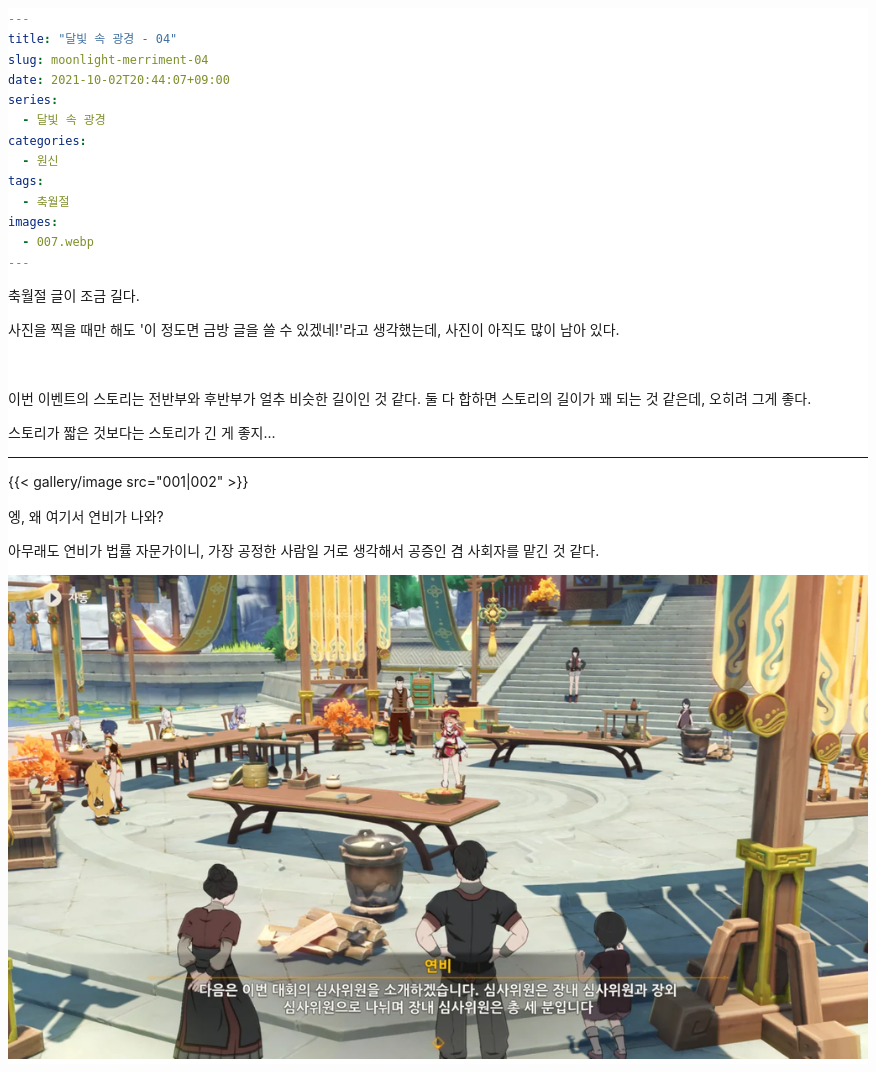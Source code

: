 ```yaml
---
title: "달빛 속 광경 - 04"
slug: moonlight-merriment-04
date: 2021-10-02T20:44:07+09:00
series:
  - 달빛 속 광경
categories:
  - 원신
tags:
  - 축월절
images:
  - 007.webp
---
```


축월절 글이 조금 길다.

사진을 찍을 때만 해도 '이 정도면 금방 글을 쓸 수 있겠네!'라고 생각했는데, 사진이 아직도 많이 남아 있다.

&nbsp;

이번 이벤트의 스토리는 전반부와 후반부가 얼추 비슷한 길이인 것 같다. 둘 다 합하면 스토리의 길이가 꽤 되는 것 같은데, 오히려 그게 좋다.

스토리가 짧은 것보다는 스토리가 긴 게 좋지...

***

{{< gallery/image src="001|002" >}}

엥, 왜 여기서 연비가 나와?

아무래도 연비가 법률 자문가이니, 가장 공정한 사람일 거로 생각해서 공증인 겸 사회자를 맡긴 것 같다.

![](003.webp)
